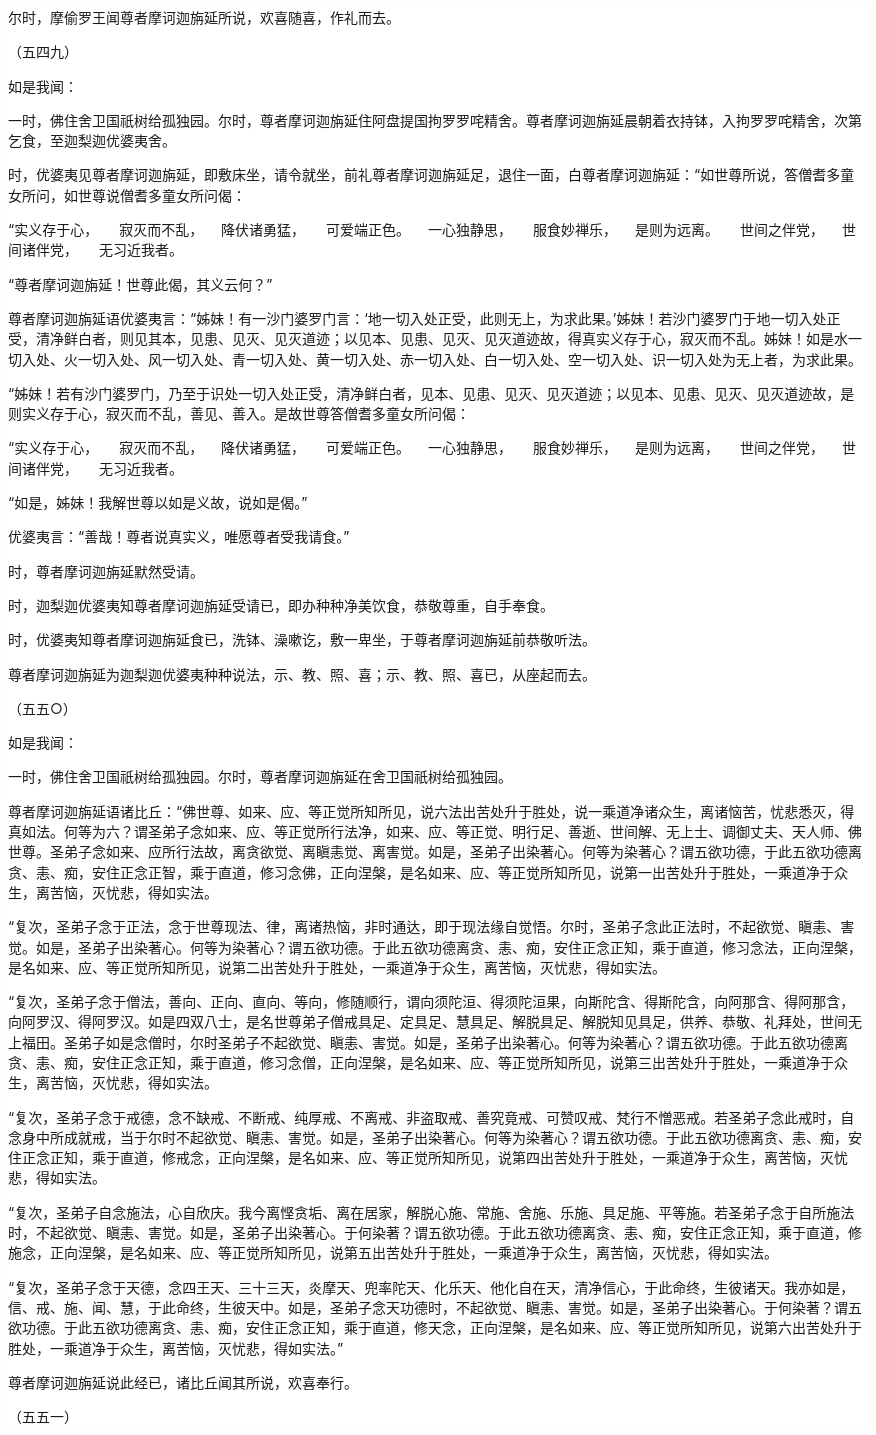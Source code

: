 尔时，摩偷罗王闻尊者摩诃迦旃延所说，欢喜随喜，作礼而去。

（五四九）

如是我闻：

一时，佛住舍卫国祇树给孤独园。尔时，尊者摩诃迦旃延住阿盘提国拘罗罗咤精舍。尊者摩诃迦旃延晨朝着衣持钵，入拘罗罗咤精舍，次第乞食，至迦梨迦优婆夷舍。

时，优婆夷见尊者摩诃迦旃延，即敷床坐，请令就坐，前礼尊者摩诃迦旃延足，退住一面，白尊者摩诃迦旃延：“如世尊所说，答僧耆多童女所问，如世尊说僧耆多童女所问偈：

“实义存于心，　　寂灭而不乱， 　降伏诸勇猛，　　可爱端正色。 　一心独静思，　　服食妙禅乐， 　是则为远离。　　世间之伴党， 　世间诸伴党，　　无习近我者。

“尊者摩诃迦旃延！世尊此偈，其义云何？”

尊者摩诃迦旃延语优婆夷言：“姊妹！有一沙门婆罗门言：‘地一切入处正受，此则无上，为求此果。’姊妹！若沙门婆罗门于地一切入处正受，清净鲜白者，则见其本，见患、见灭、见灭道迹；以见本、见患、见灭、见灭道迹故，得真实义存于心，寂灭而不乱。姊妹！如是水一切入处、火一切入处、风一切入处、青一切入处、黄一切入处、赤一切入处、白一切入处、空一切入处、识一切入处为无上者，为求此果。

“姊妹！若有沙门婆罗门，乃至于识处一切入处正受，清净鲜白者，见本、见患、见灭、见灭道迹；以见本、见患、见灭、见灭道迹故，是则实义存于心，寂灭而不乱，善见、善入。是故世尊答僧耆多童女所问偈：

“实义存于心，　　寂灭而不乱， 　降伏诸勇猛，　　可爱端正色。 　一心独静思，　　服食妙禅乐， 　是则为远离，　　世间之伴党， 　世间诸伴党，　　无习近我者。

“如是，姊妹！我解世尊以如是义故，说如是偈。”

优婆夷言：“善哉！尊者说真实义，唯愿尊者受我请食。”

时，尊者摩诃迦旃延默然受请。

时，迦梨迦优婆夷知尊者摩诃迦旃延受请已，即办种种净美饮食，恭敬尊重，自手奉食。

时，优婆夷知尊者摩诃迦旃延食已，洗钵、澡嗽讫，敷一卑坐，于尊者摩诃迦旃延前恭敬听法。

尊者摩诃迦旃延为迦梨迦优婆夷种种说法，示、教、照、喜；示、教、照、喜已，从座起而去。

（五五○）

如是我闻：

一时，佛住舍卫国祇树给孤独园。尔时，尊者摩诃迦旃延在舍卫国祇树给孤独园。

尊者摩诃迦旃延语诸比丘：“佛世尊、如来、应、等正觉所知所见，说六法出苦处升于胜处，说一乘道净诸众生，离诸恼苦，忧悲悉灭，得真如法。何等为六？谓圣弟子念如来、应、等正觉所行法净，如来、应、等正觉、明行足、善逝、世间解、无上士、调御丈夫、天人师、佛世尊。圣弟子念如来、应所行法故，离贪欲觉、离瞋恚觉、离害觉。如是，圣弟子出染著心。何等为染著心？谓五欲功德，于此五欲功德离贪、恚、痴，安住正念正智，乘于直道，修习念佛，正向涅槃，是名如来、应、等正觉所知所见，说第一出苦处升于胜处，一乘道净于众生，离苦恼，灭忧悲，得如实法。

“复次，圣弟子念于正法，念于世尊现法、律，离诸热恼，非时通达，即于现法缘自觉悟。尔时，圣弟子念此正法时，不起欲觉、瞋恚、害觉。如是，圣弟子出染著心。何等为染著心？谓五欲功德。于此五欲功德离贪、恚、痴，安住正念正知，乘于直道，修习念法，正向涅槃，是名如来、应、等正觉所知所见，说第二出苦处升于胜处，一乘道净于众生，离苦恼，灭忧悲，得如实法。

“复次，圣弟子念于僧法，善向、正向、直向、等向，修随顺行，谓向须陀洹、得须陀洹果，向斯陀含、得斯陀含，向阿那含、得阿那含，向阿罗汉、得阿罗汉。如是四双八士，是名世尊弟子僧戒具足、定具足、慧具足、解脱具足、解脱知见具足，供养、恭敬、礼拜处，世间无上福田。圣弟子如是念僧时，尔时圣弟子不起欲觉、瞋恚、害觉。如是，圣弟子出染著心。何等为染著心？谓五欲功德。于此五欲功德离贪、恚、痴，安住正念正知，乘于直道，修习念僧，正向涅槃，是名如来、应、等正觉所知所见，说第三出苦处升于胜处，一乘道净于众生，离苦恼，灭忧悲，得如实法。

“复次，圣弟子念于戒德，念不缺戒、不断戒、纯厚戒、不离戒、非盗取戒、善究竟戒、可赞叹戒、梵行不憎恶戒。若圣弟子念此戒时，自念身中所成就戒，当于尔时不起欲觉、瞋恚、害觉。如是，圣弟子出染著心。何等为染著心？谓五欲功德。于此五欲功德离贪、恚、痴，安住正念正知，乘于直道，修戒念，正向涅槃，是名如来、应、等正觉所知所见，说第四出苦处升于胜处，一乘道净于众生，离苦恼，灭忧悲，得如实法。

“复次，圣弟子自念施法，心自欣庆。我今离悭贪垢、离在居家，解脱心施、常施、舍施、乐施、具足施、平等施。若圣弟子念于自所施法时，不起欲觉、瞋恚、害觉。如是，圣弟子出染著心。于何染著？谓五欲功德。于此五欲功德离贪、恚、痴，安住正念正知，乘于直道，修施念，正向涅槃，是名如来、应、等正觉所知所见，说第五出苦处升于胜处，一乘道净于众生，离苦恼，灭忧悲，得如实法。

“复次，圣弟子念于天德，念四王天、三十三天，炎摩天、兜率陀天、化乐天、他化自在天，清净信心，于此命终，生彼诸天。我亦如是，信、戒、施、闻、慧，于此命终，生彼天中。如是，圣弟子念天功德时，不起欲觉、瞋恚、害觉。如是，圣弟子出染著心。于何染著？谓五欲功德。于此五欲功德离贪、恚、痴，安住正念正知，乘于直道，修天念，正向涅槃，是名如来、应、等正觉所知所见，说第六出苦处升于胜处，一乘道净于众生，离苦恼，灭忧悲，得如实法。”

尊者摩诃迦旃延说此经已，诸比丘闻其所说，欢喜奉行。

（五五一）
